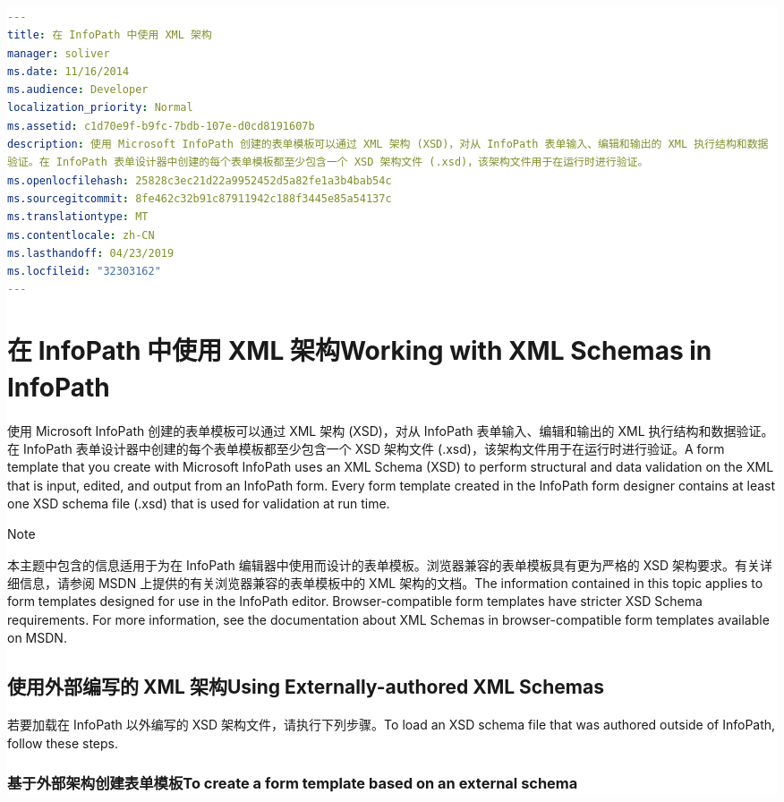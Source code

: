```yaml
---
title: 在 InfoPath 中使用 XML 架构
manager: soliver
ms.date: 11/16/2014
ms.audience: Developer
localization_priority: Normal
ms.assetid: c1d70e9f-b9fc-7bdb-107e-d0cd8191607b
description: 使用 Microsoft InfoPath 创建的表单模板可以通过 XML 架构 (XSD)，对从 InfoPath 表单输入、编辑和输出的 XML 执行结构和数据验证。在 InfoPath 表单设计器中创建的每个表单模板都至少包含一个 XSD 架构文件 (.xsd)，该架构文件用于在运行时进行验证。
ms.openlocfilehash: 25828c3ec21d22a9952452d5a82fe1a3b4bab54c
ms.sourcegitcommit: 8fe462c32b91c87911942c188f3445e85a54137c
ms.translationtype: MT
ms.contentlocale: zh-CN
ms.lasthandoff: 04/23/2019
ms.locfileid: "32303162"
---
```

# <a name="working-with-xml-schemas-in-infopath"></a><span data-ttu-id="f9c5e-104">在 InfoPath 中使用 XML 架构</span><span class="sxs-lookup"><span data-stu-id="f9c5e-104">Working with XML Schemas in InfoPath</span></span>

<span data-ttu-id="f9c5e-p102">使用 Microsoft InfoPath 创建的表单模板可以通过 XML 架构 (XSD)，对从 InfoPath 表单输入、编辑和输出的 XML 执行结构和数据验证。在 InfoPath 表单设计器中创建的每个表单模板都至少包含一个 XSD 架构文件 (.xsd)，该架构文件用于在运行时进行验证。</span><span class="sxs-lookup"><span data-stu-id="f9c5e-p102">A form template that you create with Microsoft InfoPath uses an XML Schema (XSD) to perform structural and data validation on the XML that is input, edited, and output from an InfoPath form. Every form template created in the InfoPath form designer contains at least one XSD schema file (.xsd) that is used for validation at run time.</span></span>
  
> [!NOTE]
> <span data-ttu-id="f9c5e-p103">本主题中包含的信息适用于为在 InfoPath 编辑器中使用而设计的表单模板。浏览器兼容的表单模板具有更为严格的 XSD 架构要求。有关详细信息，请参阅 MSDN 上提供的有关浏览器兼容的表单模板中的 XML 架构的文档。</span><span class="sxs-lookup"><span data-stu-id="f9c5e-p103">The information contained in this topic applies to form templates designed for use in the InfoPath editor. Browser-compatible form templates have stricter XSD Schema requirements. For more information, see the documentation about XML Schemas in browser-compatible form templates available on MSDN.</span></span> 
  
## <a name="using-externally-authored-xml-schemas"></a><span data-ttu-id="f9c5e-110">使用外部编写的 XML 架构</span><span class="sxs-lookup"><span data-stu-id="f9c5e-110">Using Externally-authored XML Schemas</span></span>

<span data-ttu-id="f9c5e-111">若要加载在 InfoPath 以外编写的 XSD 架构文件，请执行下列步骤。</span><span class="sxs-lookup"><span data-stu-id="f9c5e-111">To load an XSD schema file that was authored outside of InfoPath, follow these steps.</span></span>
  
### <a name="to-create-a-form-template-based-on-an-external-schema"></a><span data-ttu-id="f9c5e-112">基于外部架构创建表单模板</span><span class="sxs-lookup"><span data-stu-id="f9c5e-112">To create a form template based on an external schema</span></span>
